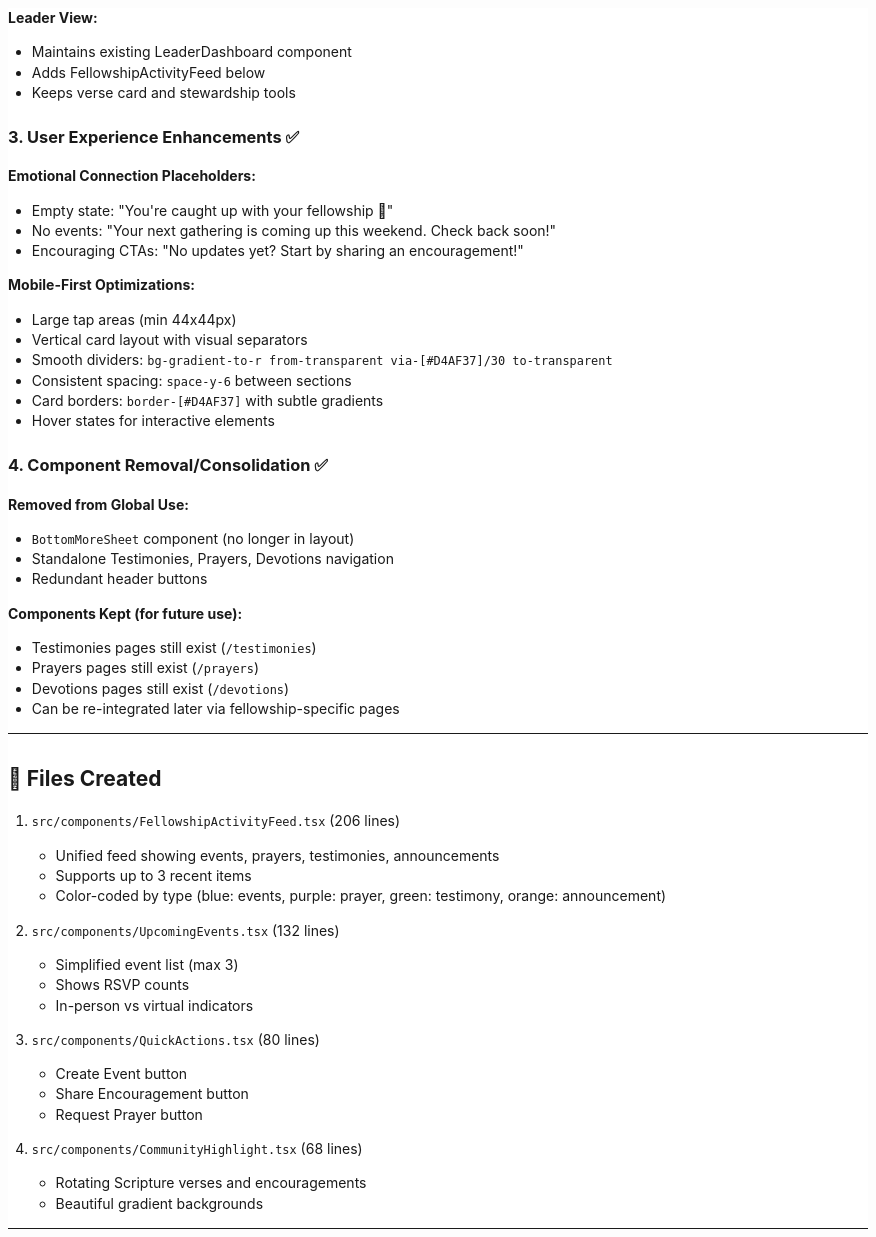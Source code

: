 **Leader View:**
- Maintains existing LeaderDashboard component
- Adds FellowshipActivityFeed below
- Keeps verse card and stewardship tools

### 3. User Experience Enhancements ✅

**Emotional Connection Placeholders:**
- Empty state: "You're caught up with your fellowship 🌿"
- No events: "Your next gathering is coming up this weekend. Check back soon!"
- Encouraging CTAs: "No updates yet? Start by sharing an encouragement!"

**Mobile-First Optimizations:**
- Large tap areas (min 44x44px)
- Vertical card layout with visual separators
- Smooth dividers: `bg-gradient-to-r from-transparent via-[#D4AF37]/30 to-transparent`
- Consistent spacing: `space-y-6` between sections
- Card borders: `border-[#D4AF37]` with subtle gradients
- Hover states for interactive elements

### 4. Component Removal/Consolidation ✅

**Removed from Global Use:**
- `BottomMoreSheet` component (no longer in layout)
- Standalone Testimonies, Prayers, Devotions navigation
- Redundant header buttons

**Components Kept (for future use):**
- Testimonies pages still exist (`/testimonies`)
- Prayers pages still exist (`/prayers`)
- Devotions pages still exist (`/devotions`)
- Can be re-integrated later via fellowship-specific pages

---

## 📁 Files Created

1. `src/components/FellowshipActivityFeed.tsx` (206 lines)
   - Unified feed showing events, prayers, testimonies, announcements
   - Supports up to 3 recent items
   - Color-coded by type (blue: events, purple: prayer, green: testimony, orange: announcement)

2. `src/components/UpcomingEvents.tsx` (132 lines)
   - Simplified event list (max 3)
   - Shows RSVP counts
   - In-person vs virtual indicators

3. `src/components/QuickActions.tsx` (80 lines)
   - Create Event button
   - Share Encouragement button
   - Request Prayer button

4. `src/components/CommunityHighlight.tsx` (68 lines)
   - Rotating Scripture verses and encouragements
   - Beautiful gradient backgrounds

---